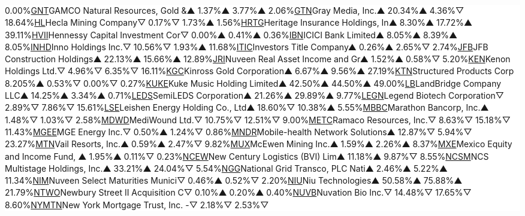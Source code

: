 0.00%</td></tr><tr><td><a href="https://stockato.github.io/ticker/GNT" target="_blank">GNT</a></td><td>GAMCO Natural Resources, Gold &</td><td>▲ 1.37%</td><td>▲ 3.77%</td><td>▲ 2.06%</td></tr><tr><td><a href="https://stockato.github.io/ticker/GTN" target="_blank">GTN</a></td><td>Gray Media, Inc.</td><td>▲ 20.34%</td><td>▲ 4.36%</td><td>▽ 18.64%</td></tr><tr><td><a href="https://stockato.github.io/ticker/HL" target="_blank">HL</a></td><td>Hecla Mining Company</td><td>▽ 0.17%</td><td>▽ 1.73%</td><td>▲ 1.56%</td></tr><tr><td><a href="https://stockato.github.io/ticker/HRTG" target="_blank">HRTG</a></td><td>Heritage Insurance Holdings, In</td><td>▲ 8.30%</td><td>▲ 17.72%</td><td>▲ 39.11%</td></tr><tr><td><a href="https://stockato.github.io/ticker/HVII" target="_blank">HVII</a></td><td>Hennessy Capital Investment Cor</td><td>▽ 0.00%</td><td>▲ 0.41%</td><td>▲ 0.36%</td></tr><tr><td><a href="https://stockato.github.io/ticker/IBN" target="_blank">IBN</a></td><td>ICICI Bank Limited</td><td>▲ 8.05%</td><td>▲ 8.39%</td><td>▲ 8.05%</td></tr><tr><td><a href="https://stockato.github.io/ticker/INHD" target="_blank">INHD</a></td><td>Inno Holdings Inc.</td><td>▽ 10.56%</td><td>▽ 1.93%</td><td>▲ 11.68%</td></tr><tr><td><a href="https://stockato.github.io/ticker/ITIC" target="_blank">ITIC</a></td><td>Investors Title Company</td><td>▲ 0.26%</td><td>▲ 2.65%</td><td>▽ 2.74%</td></tr><tr><td><a href="https://stockato.github.io/ticker/JFB" target="_blank">JFB</a></td><td>JFB Construction Holdings</td><td>▲ 22.13%</td><td>▲ 15.66%</td><td>▲ 12.89%</td></tr><tr><td><a href="https://stockato.github.io/ticker/JRI" target="_blank">JRI</a></td><td>Nuveen Real Asset Income and Gr</td><td>▲ 1.52%</td><td>▲ 0.58%</td><td>▽ 5.20%</td></tr><tr><td><a href="https://stockato.github.io/ticker/KEN" target="_blank">KEN</a></td><td>Kenon Holdings Ltd.</td><td>▽ 4.96%</td><td>▽ 6.35%</td><td>▽ 16.11%</td></tr><tr><td><a href="https://stockato.github.io/ticker/KGC" target="_blank">KGC</a></td><td>Kinross Gold Corporation</td><td>▲ 6.67%</td><td>▲ 9.56%</td><td>▲ 27.19%</td></tr><tr><td><a href="https://stockato.github.io/ticker/KTN" target="_blank">KTN</a></td><td>Structured Products Corp 8.205%</td><td>▲ 0.53%</td><td>▽ 0.00%</td><td>▽ 0.27%</td></tr><tr><td><a href="https://stockato.github.io/ticker/KUKE" target="_blank">KUKE</a></td><td>Kuke Music Holding Limited</td><td>▲ 42.50%</td><td>▲ 44.50%</td><td>▲ 49.00%</td></tr><tr><td><a href="https://stockato.github.io/ticker/LB" target="_blank">LB</a></td><td>LandBridge Company LLC</td><td>▲ 14.25%</td><td>▲ 3.34%</td><td>▲ 0.71%</td></tr><tr><td><a href="https://stockato.github.io/ticker/LEDS" target="_blank">LEDS</a></td><td>SemiLEDS Corporation</td><td>▲ 21.26%</td><td>▲ 29.89%</td><td>▲ 9.77%</td></tr><tr><td><a href="https://stockato.github.io/ticker/LEGN" target="_blank">LEGN</a></td><td>Legend Biotech Corporation</td><td>▽ 2.89%</td><td>▽ 7.86%</td><td>▽ 15.61%</td></tr><tr><td><a href="https://stockato.github.io/ticker/LSE" target="_blank">LSE</a></td><td>Leishen Energy Holding Co., Ltd</td><td>▲ 18.60%</td><td>▽ 10.38%</td><td>▲ 5.55%</td></tr><tr><td><a href="https://stockato.github.io/ticker/MBBC" target="_blank">MBBC</a></td><td>Marathon Bancorp, Inc.</td><td>▲ 1.48%</td><td>▽ 1.03%</td><td>▽ 2.58%</td></tr><tr><td><a href="https://stockato.github.io/ticker/MDWD" target="_blank">MDWD</a></td><td>MediWound Ltd.</td><td>▽ 10.75%</td><td>▽ 12.51%</td><td>▽ 9.00%</td></tr><tr><td><a href="https://stockato.github.io/ticker/METC" target="_blank">METC</a></td><td>Ramaco Resources, Inc.</td><td>▽ 8.63%</td><td>▽ 15.18%</td><td>▽ 11.43%</td></tr><tr><td><a href="https://stockato.github.io/ticker/MGEE" target="_blank">MGEE</a></td><td>MGE Energy Inc.</td><td>▽ 0.50%</td><td>▲ 1.24%</td><td>▽ 0.86%</td></tr><tr><td><a href="https://stockato.github.io/ticker/MNDR" target="_blank">MNDR</a></td><td>Mobile-health Network Solutions</td><td>▲ 12.87%</td><td>▽ 5.94%</td><td>▽ 23.27%</td></tr><tr><td><a href="https://stockato.github.io/ticker/MTN" target="_blank">MTN</a></td><td>Vail Resorts, Inc.</td><td>▲ 0.59%</td><td>▲ 2.47%</td><td>▽ 9.82%</td></tr><tr><td><a href="https://stockato.github.io/ticker/MUX" target="_blank">MUX</a></td><td>McEwen Mining Inc.</td><td>▲ 1.59%</td><td>▲ 2.26%</td><td>▲ 8.37%</td></tr><tr><td><a href="https://stockato.github.io/ticker/MXE" target="_blank">MXE</a></td><td>Mexico Equity and Income Fund, </td><td>▲ 1.95%</td><td>▲ 0.11%</td><td>▽ 0.23%</td></tr><tr><td><a href="https://stockato.github.io/ticker/NCEW" target="_blank">NCEW</a></td><td>New Century Logistics (BVI) Lim</td><td>▲ 11.18%</td><td>▲ 9.87%</td><td>▽ 8.55%</td></tr><tr><td><a href="https://stockato.github.io/ticker/NCSM" target="_blank">NCSM</a></td><td>NCS Multistage Holdings, Inc.</td><td>▲ 33.21%</td><td>▲ 24.04%</td><td>▽ 5.54%</td></tr><tr><td><a href="https://stockato.github.io/ticker/NGG" target="_blank">NGG</a></td><td>National Grid Transco, PLC Nati</td><td>▲ 2.46%</td><td>▲ 5.22%</td><td>▲ 11.34%</td></tr><tr><td><a href="https://stockato.github.io/ticker/NIM" target="_blank">NIM</a></td><td>Nuveen Select Maturities Munici</td><td>▽ 0.46%</td><td>▲ 0.52%</td><td>▽ 2.20%</td></tr><tr><td><a href="https://stockato.github.io/ticker/NIU" target="_blank">NIU</a></td><td>Niu Technologies</td><td>▲ 50.58%</td><td>▲ 75.88%</td><td>▲ 21.79%</td></tr><tr><td><a href="https://stockato.github.io/ticker/NTWO" target="_blank">NTWO</a></td><td>Newbury Street II Acquisition C</td><td>▽ 0.10%</td><td>▲ 0.20%</td><td>▲ 0.40%</td></tr><tr><td><a href="https://stockato.github.io/ticker/NUVB" target="_blank">NUVB</a></td><td>Nuvation Bio Inc.</td><td>▽ 14.48%</td><td>▽ 17.65%</td><td>▽ 8.60%</td></tr><tr><td><a href="https://stockato.github.io/ticker/NYMTN" target="_blank">NYMTN</a></td><td>New York Mortgage Trust, Inc. -</td><td>▽ 2.18%</td><td>▽ 2.53%</td><td>▽